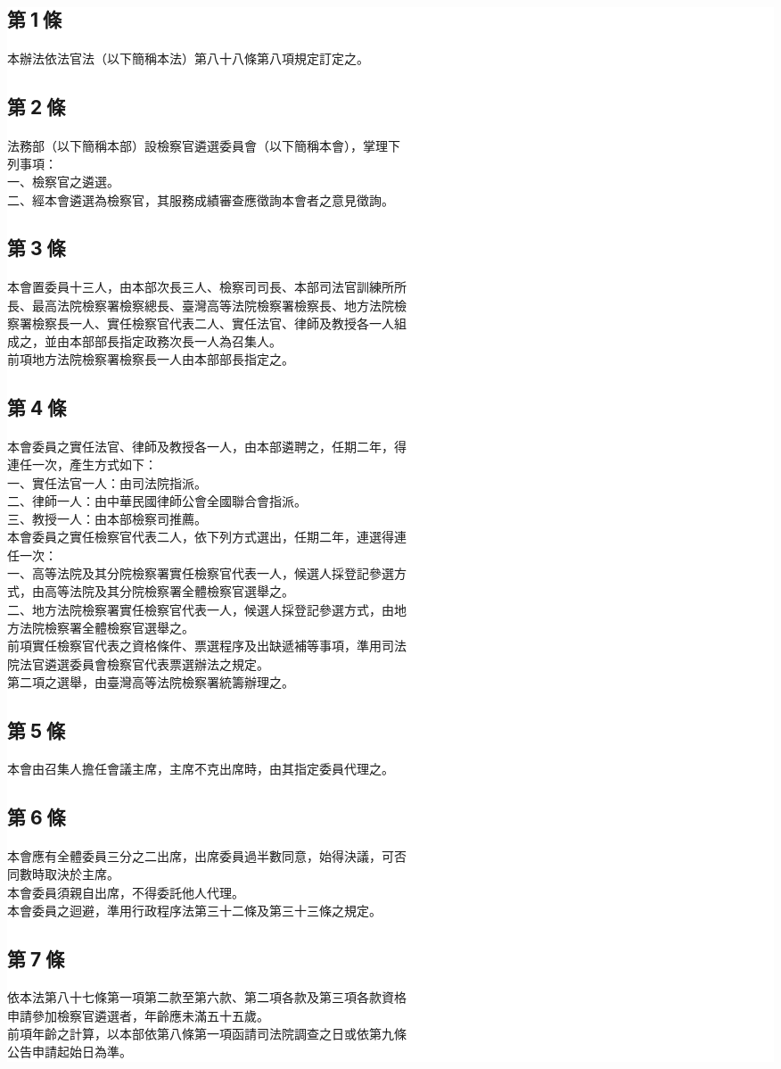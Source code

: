第 1 條
-------
本辦法依法官法（以下簡稱本法）第八十八條第八項規定訂定之。

第 2 條
-------
法務部（以下簡稱本部）設檢察官遴選委員會（以下簡稱本會），掌理下  
列事項：  
一、檢察官之遴選。  
二、經本會遴選為檢察官，其服務成績審查應徵詢本會者之意見徵詢。

第 3 條
-------
本會置委員十三人，由本部次長三人、檢察司司長、本部司法官訓練所所  
長、最高法院檢察署檢察總長、臺灣高等法院檢察署檢察長、地方法院檢  
察署檢察長一人、實任檢察官代表二人、實任法官、律師及教授各一人組  
成之，並由本部部長指定政務次長一人為召集人。  
前項地方法院檢察署檢察長一人由本部部長指定之。

第 4 條
-------
本會委員之實任法官、律師及教授各一人，由本部遴聘之，任期二年，得  
連任一次，產生方式如下：  
一、實任法官一人：由司法院指派。  
二、律師一人：由中華民國律師公會全國聯合會指派。  
三、教授一人：由本部檢察司推薦。  
本會委員之實任檢察官代表二人，依下列方式選出，任期二年，連選得連  
任一次：  
一、高等法院及其分院檢察署實任檢察官代表一人，候選人採登記參選方  
    式，由高等法院及其分院檢察署全體檢察官選舉之。  
二、地方法院檢察署實任檢察官代表一人，候選人採登記參選方式，由地  
    方法院檢察署全體檢察官選舉之。  
前項實任檢察官代表之資格條件、票選程序及出缺遞補等事項，準用司法  
院法官遴選委員會檢察官代表票選辦法之規定。  
第二項之選舉，由臺灣高等法院檢察署統籌辦理之。

第 5 條
-------
本會由召集人擔任會議主席，主席不克出席時，由其指定委員代理之。

第 6 條
-------
本會應有全體委員三分之二出席，出席委員過半數同意，始得決議，可否  
同數時取決於主席。  
本會委員須親自出席，不得委託他人代理。  
本會委員之迴避，準用行政程序法第三十二條及第三十三條之規定。

第 7 條
-------
依本法第八十七條第一項第二款至第六款、第二項各款及第三項各款資格  
申請參加檢察官遴選者，年齡應未滿五十五歲。  
前項年齡之計算，以本部依第八條第一項函請司法院調查之日或依第九條  
公告申請起始日為準。
